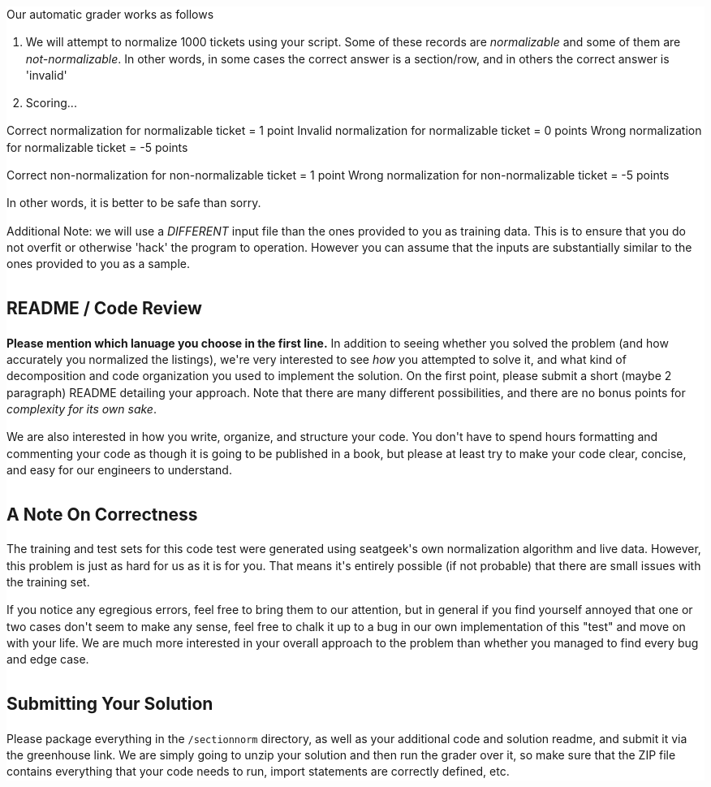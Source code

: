 Our automatic grader works as follows

1) We will attempt to normalize 1000 tickets using your script. Some of these records are *normalizable* and some of them are *not-normalizable*. In other words, in some cases the correct answer is a section/row, and in others the correct answer is 'invalid'

2) Scoring...

Correct normalization for normalizable ticket = 1 point
Invalid normalization for normalizable ticket = 0 points
Wrong normalization for normalizable ticket = -5 points

Correct non-normalization for non-normalizable ticket = 1 point
Wrong normalization for non-normalizable ticket = -5 points

In other words, it is better to be safe than sorry.

Additional Note: we will use a *DIFFERENT* input file than the ones provided to you as training data. This is to ensure that you do not overfit or otherwise 'hack' the program to operation. However you can assume that the inputs are substantially similar to the ones provided to you as a sample.

## README / Code Review

**Please mention which lanuage you choose in the first line.** In addition to seeing whether you solved the problem (and how accurately you normalized the listings), we're very interested to see *how* you attempted to solve it, and what kind of decomposition and code organization you used to implement the solution. On the first point, please submit a short (maybe 2 paragraph) README detailing your approach. Note that there are many different possibilities, and there are no bonus points for *complexity for its own sake*.

We are also interested in how you write, organize, and structure your code. You don't have to spend hours formatting and commenting your code as though it is going to be published in a book, but please at least try to make your code clear, concise, and easy for our engineers to understand.

## A Note On Correctness

The training and test sets for this code test were generated using seatgeek's own normalization algorithm and live data. However, this problem is just as hard for us as it is for you. That means it's entirely possible (if not probable) that there are small issues with the training set.

If you notice any egregious errors, feel free to bring them to our attention, but in general if you find yourself annoyed that one or two cases don't seem to make any sense, feel free to chalk it up to a bug in our own implementation of this "test" and move on with your life. We are much more interested in your overall approach to the problem than whether you managed to find every bug and edge case.


## Submitting Your Solution

Please package everything in the `/sectionnorm` directory, as well as your additional code and solution readme, and submit it via the greenhouse link. We are simply going to unzip your solution and then run the grader over it, so make sure that the ZIP file contains everything that your code needs to run, import statements are correctly defined, etc.
